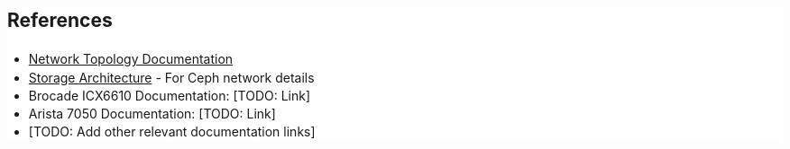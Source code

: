 ## References

- [Network Topology Documentation](../architecture/network-topology.md)
- [Storage Architecture](../architecture/storage.md) - For Ceph network details
- Brocade ICX6610 Documentation: [TODO: Link]
- Arista 7050 Documentation: [TODO: Link]
- [TODO: Add other relevant documentation links]
